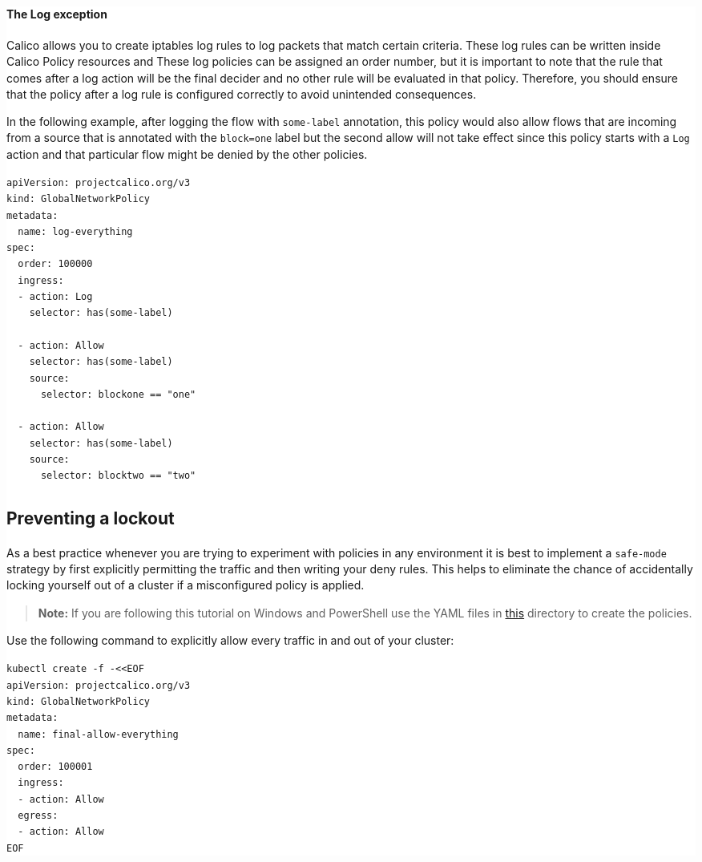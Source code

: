 #### The Log exception
Calico allows you to create iptables log rules to log packets that match certain criteria. These log rules can be written inside Calico Policy resources and These log policies can be assigned an order number, but it is important to note that the rule that comes after a log action will be the final decider and no other rule will be evaluated in that policy. Therefore, you should ensure that the policy after a log rule is configured correctly to avoid unintended consequences. 

In the following example, after logging the flow with `some-label` annotation, this policy would also allow flows that are incoming from a source that is annotated with the `block=one` label but the second allow will not take effect since this policy starts with a `Log` action and that particular flow might be denied by the other policies.
```
apiVersion: projectcalico.org/v3
kind: GlobalNetworkPolicy
metadata:
  name: log-everything 
spec:
  order: 100000
  ingress:
  - action: Log
    selector: has(some-label)

  - action: Allow
    selector: has(some-label)
    source: 
      selector: blockone == "one"

  - action: Allow
    selector: has(some-label)
    source:
      selector: blocktwo == "two"
```

## Preventing a lockout
As a best practice whenever you are trying to experiment with policies in any environment it is best to implement a `safe-mode` strategy by first explicitly permitting the traffic and then writing your deny rules. This helps to eliminate the chance of accidentally locking yourself out of a cluster if a misconfigured policy is applied.

> **Note:** If you are following this tutorial on Windows and PowerShell use the YAML files in [this](https://github.com/frozenprocess/Tigera-Presentations/tree/master/2023-03-30.container-and-Kubernetes-security-policy-design/04.best-practices-for-securing-a-Kubernetes-environment) directory to create the policies.

Use the following command to explicitly allow every traffic in and out of your cluster:
```
kubectl create -f -<<EOF
apiVersion: projectcalico.org/v3
kind: GlobalNetworkPolicy
metadata:
  name: final-allow-everything 
spec:
  order: 100001
  ingress:
  - action: Allow
  egress:
  - action: Allow
EOF
```
